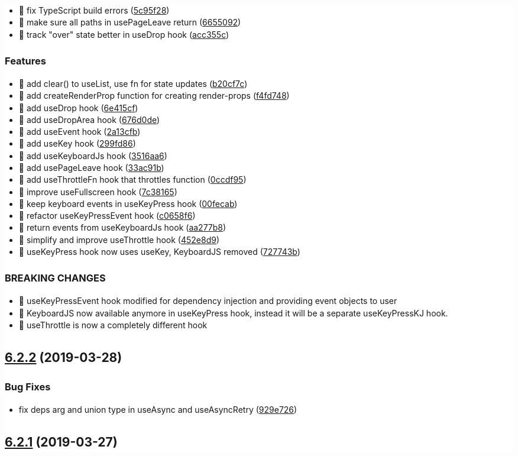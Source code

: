 * 🐛 fix TypeScript build errors ([5c95f28](https://github.com/streamich/react-use/commit/5c95f28))
* 🐛 make sure all paths in usePageLeave return ([6655092](https://github.com/streamich/react-use/commit/6655092))
* 🐛 track "over" state better in useDrop hook ([acc355c](https://github.com/streamich/react-use/commit/acc355c))


### Features

* 🎸 add clear() to useList, use fn for state updates ([b20cf7c](https://github.com/streamich/react-use/commit/b20cf7c))
* 🎸 add createRenderProp function for creating render-props ([f4fd748](https://github.com/streamich/react-use/commit/f4fd748))
* 🎸 add useDrop hook ([6e415cf](https://github.com/streamich/react-use/commit/6e415cf))
* 🎸 add useDropArea hook ([676d0de](https://github.com/streamich/react-use/commit/676d0de))
* 🎸 add useEvent hook ([2a13cfb](https://github.com/streamich/react-use/commit/2a13cfb))
* 🎸 add useKey hook ([299fd86](https://github.com/streamich/react-use/commit/299fd86))
* 🎸 add useKeyboardJs hook ([3516aa6](https://github.com/streamich/react-use/commit/3516aa6))
* 🎸 add usePageLeave hook ([33ac91b](https://github.com/streamich/react-use/commit/33ac91b))
* 🎸 add useThrottleFn hook that throttles function ([0ccdf95](https://github.com/streamich/react-use/commit/0ccdf95))
* 🎸 improve useFullscreen hook ([7c38165](https://github.com/streamich/react-use/commit/7c38165))
* 🎸 keep keyboard events in useKeyPress hook ([00fecab](https://github.com/streamich/react-use/commit/00fecab))
* 🎸 refactor useKeyPressEvent hook ([c0658f6](https://github.com/streamich/react-use/commit/c0658f6))
* 🎸 return events from useKeyboardJs hook ([aa277b8](https://github.com/streamich/react-use/commit/aa277b8))
* 🎸 simplify and improve useThrottle hook ([452e8d9](https://github.com/streamich/react-use/commit/452e8d9))
* 🎸 useKeyPress hook now uses useKey, KeyboardJS removed ([727743b](https://github.com/streamich/react-use/commit/727743b))


### BREAKING CHANGES

* 🧨 useKeyPressEvent hook modified for dependency injection and providing
event objects to user
* 🧨 KeyboardJS now available anymore in useKeyPress hook, instead it will be
a separate useKeyPressKJ hook.
* 🧨 useThrottle is now a completely different hook

## [6.2.2](https://github.com/streamich/react-use/compare/v6.2.1...v6.2.2) (2019-03-28)


### Bug Fixes

* fix deps arg and union type in useAsync and useAsyncRetry ([929e726](https://github.com/streamich/react-use/commit/929e726))

## [6.2.1](https://github.com/streamich/react-use/compare/v6.2.0...v6.2.1) (2019-03-27)
